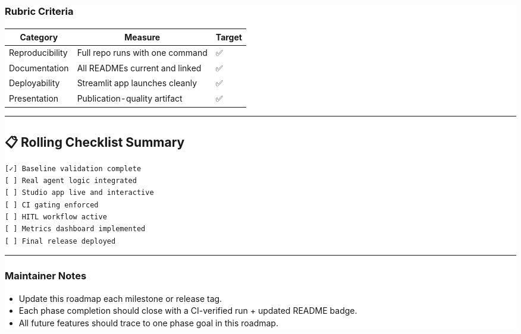 ### Rubric Criteria
| Category | Measure | Target |
|-----------|----------|--------|
| Reproducibility | Full repo runs with one command | ✅ |
| Documentation | All READMEs current and linked | ✅ |
| Deployability | Streamlit app launches cleanly | ✅ |
| Presentation | Publication-quality artifact | ✅ |

---

## 📋 Rolling Checklist Summary

```
[✓] Baseline validation complete
[ ] Real agent logic integrated
[ ] Studio app live and interactive
[ ] CI gating enforced
[ ] HITL workflow active
[ ] Metrics dashboard implemented
[ ] Final release deployed
```

---

### Maintainer Notes
- Update this roadmap each milestone or release tag.
- Each phase completion should close with a CI-verified run + updated README badge.
- All future features should trace to one phase goal in this roadmap.
